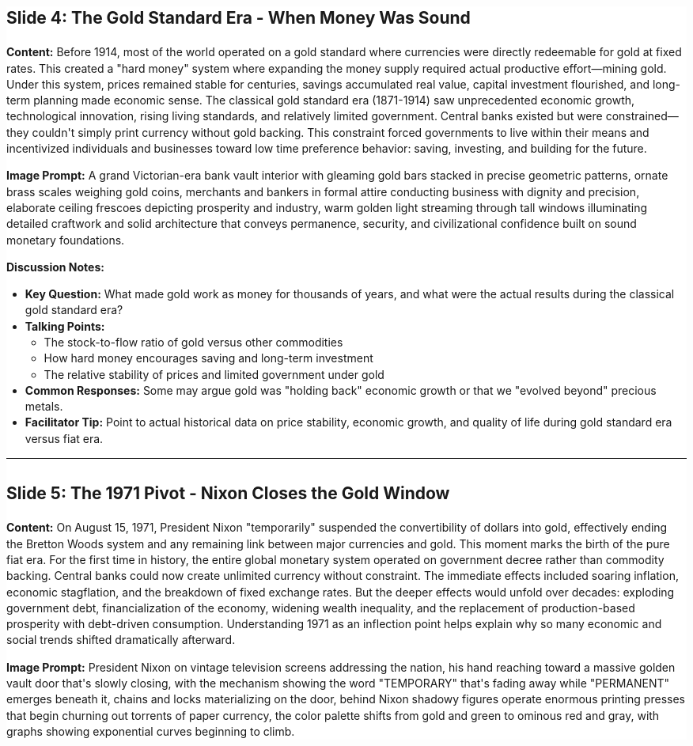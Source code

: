 
## Slide 4: The Gold Standard Era - When Money Was Sound
**Content:**
Before 1914, most of the world operated on a gold standard where currencies were directly redeemable for gold at fixed rates. This created a "hard money" system where expanding the money supply required actual productive effort—mining gold. Under this system, prices remained stable for centuries, savings accumulated real value, capital investment flourished, and long-term planning made economic sense. The classical gold standard era (1871-1914) saw unprecedented economic growth, technological innovation, rising living standards, and relatively limited government. Central banks existed but were constrained—they couldn't simply print currency without gold backing. This constraint forced governments to live within their means and incentivized individuals and businesses toward low time preference behavior: saving, investing, and building for the future.

**Image Prompt:**
A grand Victorian-era bank vault interior with gleaming gold bars stacked in precise geometric patterns, ornate brass scales weighing gold coins, merchants and bankers in formal attire conducting business with dignity and precision, elaborate ceiling frescoes depicting prosperity and industry, warm golden light streaming through tall windows illuminating detailed craftwork and solid architecture that conveys permanence, security, and civilizational confidence built on sound monetary foundations.

**Discussion Notes:**
- **Key Question:** What made gold work as money for thousands of years, and what were the actual results during the classical gold standard era?
- **Talking Points:**
  - The stock-to-flow ratio of gold versus other commodities
  - How hard money encourages saving and long-term investment
  - The relative stability of prices and limited government under gold
- **Common Responses:** Some may argue gold was "holding back" economic growth or that we "evolved beyond" precious metals.
- **Facilitator Tip:** Point to actual historical data on price stability, economic growth, and quality of life during gold standard era versus fiat era.

---

## Slide 5: The 1971 Pivot - Nixon Closes the Gold Window
**Content:**
On August 15, 1971, President Nixon "temporarily" suspended the convertibility of dollars into gold, effectively ending the Bretton Woods system and any remaining link between major currencies and gold. This moment marks the birth of the pure fiat era. For the first time in history, the entire global monetary system operated on government decree rather than commodity backing. Central banks could now create unlimited currency without constraint. The immediate effects included soaring inflation, economic stagflation, and the breakdown of fixed exchange rates. But the deeper effects would unfold over decades: exploding government debt, financialization of the economy, widening wealth inequality, and the replacement of production-based prosperity with debt-driven consumption. Understanding 1971 as an inflection point helps explain why so many economic and social trends shifted dramatically afterward.

**Image Prompt:**
President Nixon on vintage television screens addressing the nation, his hand reaching toward a massive golden vault door that's slowly closing, with the mechanism showing the word "TEMPORARY" that's fading away while "PERMANENT" emerges beneath it, chains and locks materializing on the door, behind Nixon shadowy figures operate enormous printing presses that begin churning out torrents of paper currency, the color palette shifts from gold and green to ominous red and gray, with graphs showing exponential curves beginning to climb.
